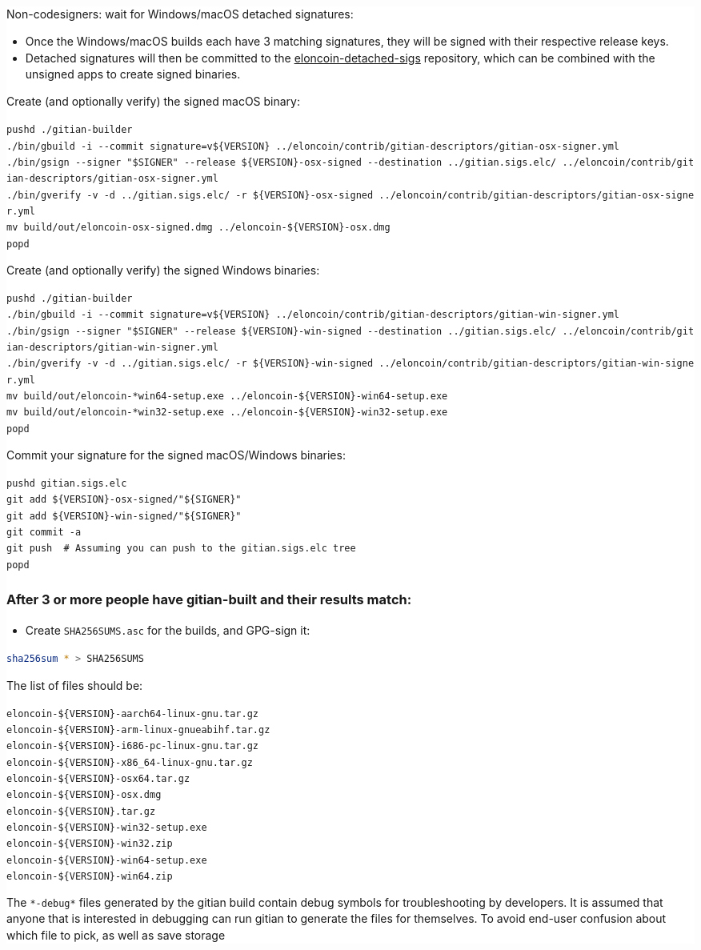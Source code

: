 Non-codesigners: wait for Windows/macOS detached signatures:

- Once the Windows/macOS builds each have 3 matching signatures, they will be signed with their respective release keys.
- Detached signatures will then be committed to the [eloncoin-detached-sigs](https://github.com/eloncoin-project/eloncoin-detached-sigs) repository, which can be combined with the unsigned apps to create signed binaries.

Create (and optionally verify) the signed macOS binary:

    pushd ./gitian-builder
    ./bin/gbuild -i --commit signature=v${VERSION} ../eloncoin/contrib/gitian-descriptors/gitian-osx-signer.yml
    ./bin/gsign --signer "$SIGNER" --release ${VERSION}-osx-signed --destination ../gitian.sigs.elc/ ../eloncoin/contrib/gitian-descriptors/gitian-osx-signer.yml
    ./bin/gverify -v -d ../gitian.sigs.elc/ -r ${VERSION}-osx-signed ../eloncoin/contrib/gitian-descriptors/gitian-osx-signer.yml
    mv build/out/eloncoin-osx-signed.dmg ../eloncoin-${VERSION}-osx.dmg
    popd

Create (and optionally verify) the signed Windows binaries:

    pushd ./gitian-builder
    ./bin/gbuild -i --commit signature=v${VERSION} ../eloncoin/contrib/gitian-descriptors/gitian-win-signer.yml
    ./bin/gsign --signer "$SIGNER" --release ${VERSION}-win-signed --destination ../gitian.sigs.elc/ ../eloncoin/contrib/gitian-descriptors/gitian-win-signer.yml
    ./bin/gverify -v -d ../gitian.sigs.elc/ -r ${VERSION}-win-signed ../eloncoin/contrib/gitian-descriptors/gitian-win-signer.yml
    mv build/out/eloncoin-*win64-setup.exe ../eloncoin-${VERSION}-win64-setup.exe
    mv build/out/eloncoin-*win32-setup.exe ../eloncoin-${VERSION}-win32-setup.exe
    popd

Commit your signature for the signed macOS/Windows binaries:

    pushd gitian.sigs.elc
    git add ${VERSION}-osx-signed/"${SIGNER}"
    git add ${VERSION}-win-signed/"${SIGNER}"
    git commit -a
    git push  # Assuming you can push to the gitian.sigs.elc tree
    popd

### After 3 or more people have gitian-built and their results match:

- Create `SHA256SUMS.asc` for the builds, and GPG-sign it:

```bash
sha256sum * > SHA256SUMS
```

The list of files should be:
```
eloncoin-${VERSION}-aarch64-linux-gnu.tar.gz
eloncoin-${VERSION}-arm-linux-gnueabihf.tar.gz
eloncoin-${VERSION}-i686-pc-linux-gnu.tar.gz
eloncoin-${VERSION}-x86_64-linux-gnu.tar.gz
eloncoin-${VERSION}-osx64.tar.gz
eloncoin-${VERSION}-osx.dmg
eloncoin-${VERSION}.tar.gz
eloncoin-${VERSION}-win32-setup.exe
eloncoin-${VERSION}-win32.zip
eloncoin-${VERSION}-win64-setup.exe
eloncoin-${VERSION}-win64.zip
```
The `*-debug*` files generated by the gitian build contain debug symbols
for troubleshooting by developers. It is assumed that anyone that is interested
in debugging can run gitian to generate the files for themselves. To avoid
end-user confusion about which file to pick, as well as save storage